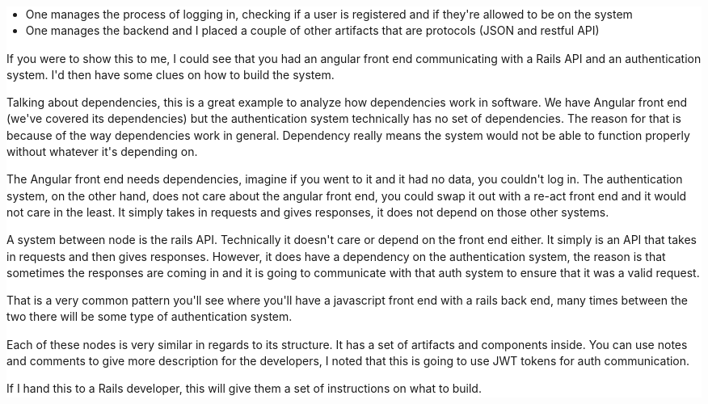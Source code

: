 - One manages the process of logging in, checking if a user is registered and if they're allowed to be on the system
- One manages the backend and I placed a couple of other artifacts that are protocols (JSON and restful API)

If you were to show this to me, I could see that you had an angular front end communicating with a Rails API and an authentication system. I'd then have some clues on how to build the system. 

Talking about dependencies, this is a great example to analyze how dependencies work in software. We have Angular front end (we've covered its dependencies) but the authentication system technically has no set of dependencies. The reason for that is because of the way dependencies work in general. Dependency really means the system would not be able to function properly without whatever it's depending on.

The Angular front end needs dependencies, imagine if you went to it and it had no data, you couldn't log in. The authentication system, on the other hand, does not care about the angular front end, you could swap it out with a re-act front end and it would not care in the least. It simply takes in requests and gives responses, it does not depend on those other systems. 

A system between node is the rails API. Technically it doesn't care or depend on the front end either. It simply is an API that takes in requests and then gives responses. However, it does have a dependency on the authentication system, the reason is that sometimes the responses are coming in and it is going to communicate with that auth system to ensure that it was a valid request.

That is a very common pattern you'll see where you'll have a javascript front end with a rails back end, many times between the two there will be some type of authentication system. 

Each of these nodes is very similar in regards to its structure. It has a set of artifacts and components inside. You can use notes and comments to give more description for the developers, I noted that this is going to use JWT tokens for auth communication. 

If I hand this to a Rails developer, this will give them a set of instructions on what to build. 
